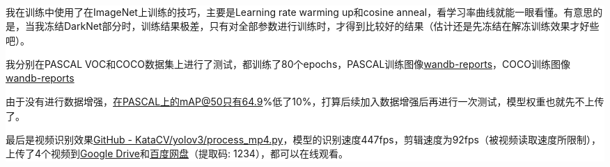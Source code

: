 我在训练中使用了在ImageNet上训练的技巧，主要是Learning rate warming up和cosine anneal，看学习率曲线就能一眼看懂。有意思的是，当我冻结DarkNet部分时，训练结果极差，只有对全部参数进行训练时，才得到比较好的结果（估计还是先冻结在解冻训练效果才好些吧）。

我分别在PASCAL VOC和COCO数据集上进行了测试，都训练了80个epochs，PASCAL训练图像[wandb-reports](https://api.wandb.ai/links/wty-yy/j4wyvk1l)，COCO训练图像[wandb-reports](https://api.wandb.ai/links/wty-yy/qr7z9ws3)

由于没有进行数据增强，在PASCAL上的mAP@50只有64.9%低了10%，打算后续加入数据增强后再进行一次测试，模型权重也就先不上传了。

最后是视频识别效果[GitHub - KataCV/yolov3/process_mp4.py](https://github.com/wty-yy/KataCV/blob/master/katacv/yolov3/process_mp4.py)，模型的识别速度447fps，剪辑速度为92fps（被视频读取速度所限制），上传了4个视频到[Google Drive](https://drive.google.com/drive/folders/1rsw9iF7RQVqn90hbrNgquTGocb2kvGst?usp=drive_link)和[百度网盘](https://pan.baidu.com/s/1V4_ykvG462FvQo8Hm-Rgow)（提取码: 1234），都可以在线观看。

